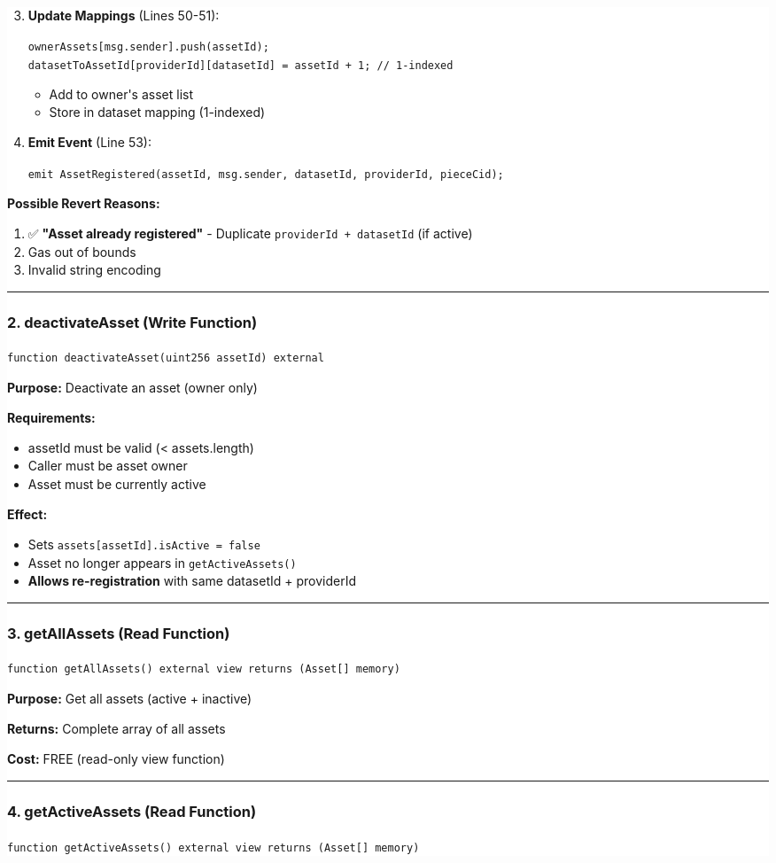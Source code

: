 3. **Update Mappings** (Lines 50-51):
   ```solidity
   ownerAssets[msg.sender].push(assetId);
   datasetToAssetId[providerId][datasetId] = assetId + 1; // 1-indexed
   ```
   - Add to owner's asset list
   - Store in dataset mapping (1-indexed)

4. **Emit Event** (Line 53):
   ```solidity
   emit AssetRegistered(assetId, msg.sender, datasetId, providerId, pieceCid);
   ```

**Possible Revert Reasons:**
1. ✅ **"Asset already registered"** - Duplicate `providerId + datasetId` (if active)
2. Gas out of bounds
3. Invalid string encoding

---

### 2. deactivateAsset (Write Function)

```solidity
function deactivateAsset(uint256 assetId) external
```

**Purpose:** Deactivate an asset (owner only)

**Requirements:**
- assetId must be valid (< assets.length)
- Caller must be asset owner
- Asset must be currently active

**Effect:**
- Sets `assets[assetId].isActive = false`
- Asset no longer appears in `getActiveAssets()`
- **Allows re-registration** with same datasetId + providerId

---

### 3. getAllAssets (Read Function)

```solidity
function getAllAssets() external view returns (Asset[] memory)
```

**Purpose:** Get all assets (active + inactive)

**Returns:** Complete array of all assets

**Cost:** FREE (read-only view function)

---

### 4. getActiveAssets (Read Function)

```solidity
function getActiveAssets() external view returns (Asset[] memory)
```
